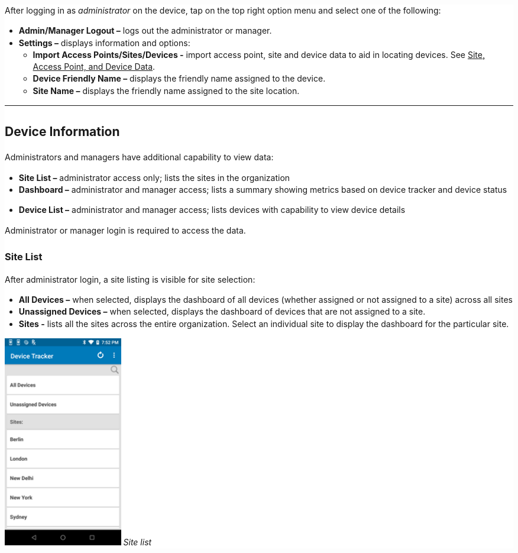 After logging in as <i>administrator</i> on the device, tap on the top right option menu and select one of the following:

- **Admin/Manager Logout –** logs out the administrator or manager.
- **Settings –** displays information and options:
  - **Import Access Points/Sites/Devices -** import access point, site and device data to aid in locating devices. See [Site, Access Point, and Device Data](../config/#siteaccesspointanddevicedata).
  - **Device Friendly Name –** displays the friendly name assigned to the device.
  - **Site Name –** displays the friendly name assigned to the site location.

---

## Device Information

Administrators and managers have additional capability to view data:

- **Site List –** administrator access only; lists the sites in the organization
- **Dashboard –** administrator and manager access; lists a summary showing metrics based on device tracker and device status

* **Device List –** administrator and manager access; lists devices with capability to view device details<br>

Administrator or manager login is required to access the data.

### Site List

After administrator login, a site listing is visible for site selection:

- **All Devices –** when selected, displays the dashboard of all devices (whether assigned or not assigned to a site) across all sites
- **Unassigned Devices –** when selected, displays the dashboard of devices that are not assigned to a site.
- **Sites -** lists all the sites across the entire organization. Select an individual site to display the dashboard for the particular site.
  <br>

<img style="height:350px" src="sitelist.png" />
<i>Site list</i>
